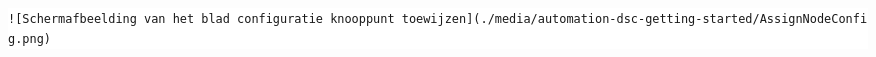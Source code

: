     ![Schermafbeelding van het blad configuratie knooppunt toewijzen](./media/automation-dsc-getting-started/AssignNodeConfig.png)
    